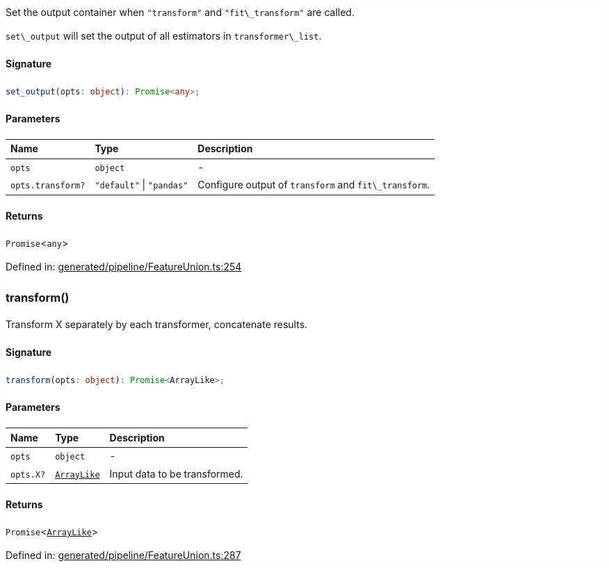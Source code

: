 Set the output container when `"transform"` and `"fit\_transform"` are called.

`set\_output` will set the output of all estimators in `transformer\_list`.

#### Signature

```ts
set_output(opts: object): Promise<any>;
```

#### Parameters

| Name | Type | Description |
| :------ | :------ | :------ |
| `opts` | `object` | - |
| `opts.transform?` | `"default"` \| `"pandas"` | Configure output of `transform` and `fit\_transform`. |

#### Returns

`Promise`\<`any`\>

Defined in:  [generated/pipeline/FeatureUnion.ts:254](https://github.com/transitive-bullshit/scikit-learn-ts/blob/f6c1fce/packages/sklearn/src/generated/pipeline/FeatureUnion.ts#L254)

### transform()

Transform X separately by each transformer, concatenate results.

#### Signature

```ts
transform(opts: object): Promise<ArrayLike>;
```

#### Parameters

| Name | Type | Description |
| :------ | :------ | :------ |
| `opts` | `object` | - |
| `opts.X?` | [`ArrayLike`](../types/ArrayLike.md) | Input data to be transformed. |

#### Returns

`Promise`\<[`ArrayLike`](../types/ArrayLike.md)\>

Defined in:  [generated/pipeline/FeatureUnion.ts:287](https://github.com/transitive-bullshit/scikit-learn-ts/blob/f6c1fce/packages/sklearn/src/generated/pipeline/FeatureUnion.ts#L287)
